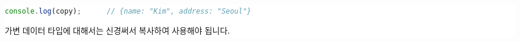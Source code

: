 ``` js
console.log(copy);      // {name: "Kim", address: "Seoul"}
```

가변 데이터 타입에 대해서는 신경써서 복사하여 사용해야 됩니다.